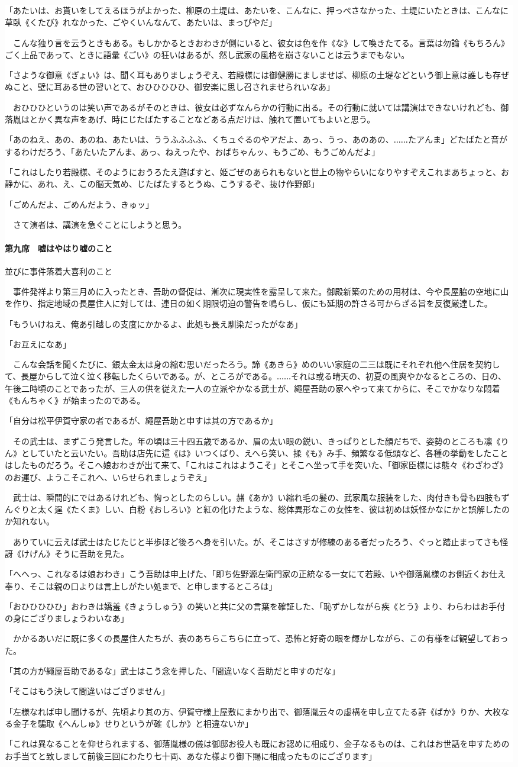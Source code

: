 「あたいは、お貰いをしてえるほうがよかった、柳原の土堤は、あたいを、こんなに、押っぺさなかった、土堤にいたときは、こんなに草臥《くたび》れなかった、ごやくいんなんて、あたいは、まっぴやだ」

　こんな独り言を云うときもある。もしかかるときおわきが側にいると、彼女は色を作《な》して喚きたてる。言葉は勿論《もちろん》ごく上品であって、ときに語彙《ごい》の狂いはあるが、然し武家の風格を崩さないことは云うまでもない。

「さような御意《ぎょい》は、聞く耳もありましょうぞえ、若殿様には御健勝にましませば、柳原の土堤などという御上意は誰しも存ぜぬこと、壁に耳ある世の習いとて、おひひひひひ、御安楽に思し召されませられいなあ」

　おひひひというのは笑い声であるがそのときは、彼女は必ずなんらかの行動に出る。その行動に就いては講演はできないけれども、御落胤はとかく異な声をあげ、時にじたばたすることなどある点だけは、触れて置いてもよいと思う。

「あのねえ、あの、あのね、あたいは、ううふふふふ、くちュぐるのやアだよ、あっ、うっ、あのあの、……たアんま」どたばたと音がするわけだろう、「あたいたアんま、あっ、ねえったや、おばちゃんッ、もうごめ、もうごめんだよ」

「これはしたり若殿様、そのようにおうろたえ遊ばすと、姫ごぜのあられもないと世上の物やらいになりやすぞえこれまあちょっと、お静かに、あれ、え、この脳天気め、じたばたするとうぬ、こうするぞ、抜け作野郎」

「ごめんだよ、ごめんだよう、きゅッ」

　さて演者は、講演を急ぐことにしようと思う。



#### 第九席　嘘はやはり嘘のこと


並びに事件落着大喜利のこと



　事件発祥より第三月めに入ったとき、吾助の督促は、漸次に現実性を露呈して来た。御殿新築のための用材は、今や長屋脇の空地に山を作り、指定地域の長屋住人に対しては、連日の如く期限切迫の警告を鳴らし、仮にも延期の許さる可からざる旨を反復厳達した。

「もういけねえ、俺あ引越しの支度にかかるよ、此処も長え馴染だったがなあ」

「お互えになあ」

　こんな会話を聞くたびに、銀太金太は身の縮む思いだったろう。諦《あきら》めのいい家庭の二三は既にそれぞれ他へ住居を契約して、長屋からして泣く泣く移転したくらいである。が、ところがである。……それは或る晴天の、初夏の風爽やかなるところの、日の、午後二時頃のことであったが、三人の供を従えた一人の立派やかなる武士が、繩屋吾助の家へやって来てからに、そこでかなりな悶着《もんちゃく》が始まったのである。

「自分は松平伊賀守家の者であるが、繩屋吾助と申すは其の方であるか」

　その武士は、まずこう発言した。年の頃は三十四五歳であるか、眉の太い眼の鋭い、きっぱりとした顔だちで、姿勢のところも凛《りん》としていたと云いたい。吾助は店先に這《は》いつくばり、えへら笑い、揉《も》み手、頻繁なる低頭など、各種の挙動をしたことはしたものだろう。そこへ娘おわきが出て来て、「これはこれはようこそ」とそこへ坐って手を突いた、「御家臣様には態々《わざわざ》のお運び、ようこそこれへ、いらせられましょうぞえ」

　武士は、瞬間的にではあるけれども、恟っとしたのらしい。赭《あか》い縮れ毛の髪の、武家風な服装をした、肉付きも骨も四肢もずんぐりと太く逞《たくま》しい、白粉《おしろい》と紅の化けたような、総体異形なこの女性を、彼は初めは妖怪かなにかと誤解したのか知れない。

　ありていに云えば武士はたじたじと半歩ほど後ろへ身を引いた。が、そこはさすが修練のある者だったろう、ぐっと踏止まってさも怪訝《けげん》そうに吾助を見た。

「へへっ、これなるは娘おわき」こう吾助は申上げた、「即ち佐野源左衛門家の正統なる一女にて若殿、いや御落胤様のお側近くお仕え奉り、そこは親の口よりは言上しがたい処まで、と申しまするところは」

「おひひひひひ」おわきは嬌羞《きょうしゅう》の笑いと共に父の言葉を確証した、「恥ずかしながら疾《とう》より、わらわはお手付の身にござりましょうわいなあ」

　かかるあいだに既に多くの長屋住人たちが、表のあちらこちらに立って、恐怖と好奇の眼を輝かしながら、この有様をば観望しておった。

「其の方が繩屋吾助であるな」武士はこう念を押した、「間違いなく吾助だと申すのだな」

「そこはもう決して間違いはござりません」

「左様なれば申し聞けるが、先頃より其の方、伊賀守様上屋敷にまかり出で、御落胤云々の虚構を申し立てたる許《ばか》りか、大枚なる金子を騙取《へんしゅ》せりというが確《しか》と相違ないか」

「これは異なることを仰せられまする、御落胤様の儀は御邸お役人も既にお認めに相成り、金子なるものは、これはお世話を申すためのお手当てと致しまして前後三回にわたり七十両、あなた様より御下賜に相成ったものにござります」
